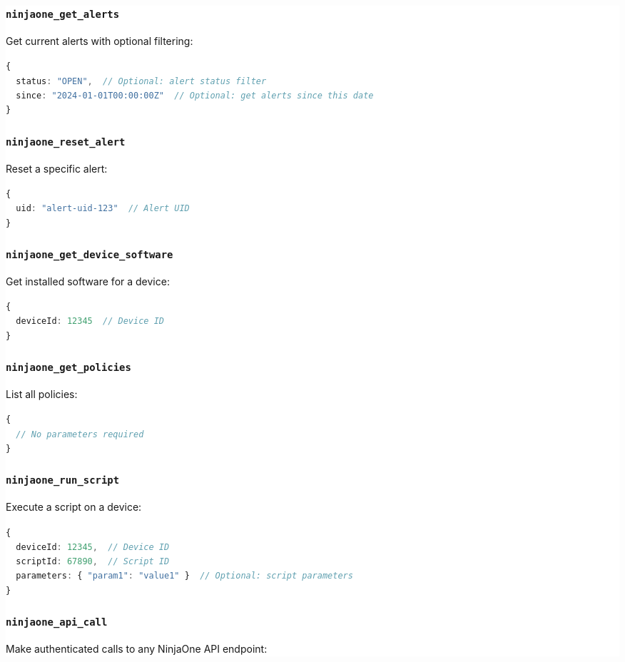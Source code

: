 ### `ninjaone_get_alerts`

Get current alerts with optional filtering:

```typescript
{
  status: "OPEN",  // Optional: alert status filter
  since: "2024-01-01T00:00:00Z"  // Optional: get alerts since this date
}
```

### `ninjaone_reset_alert`

Reset a specific alert:

```typescript
{
  uid: "alert-uid-123"  // Alert UID
}
```

### `ninjaone_get_device_software`

Get installed software for a device:

```typescript
{
  deviceId: 12345  // Device ID
}
```

### `ninjaone_get_policies`

List all policies:

```typescript
{
  // No parameters required
}
```

### `ninjaone_run_script`

Execute a script on a device:

```typescript
{
  deviceId: 12345,  // Device ID
  scriptId: 67890,  // Script ID
  parameters: { "param1": "value1" }  // Optional: script parameters
}
```

### `ninjaone_api_call`

Make authenticated calls to any NinjaOne API endpoint:
